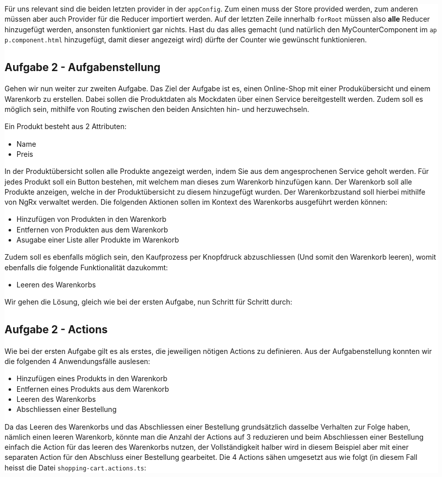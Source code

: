 Für uns relevant sind die beiden letzten provider in der `appConfig`. Zum einen muss der Store
provided werden, zum anderen müssen aber auch Provider für die Reducer importiert werden.
Auf der letzten Zeile innerhalb `forRoot` müssen also **alle** Reducer hinzugefügt werden, ansonsten
funktioniert gar nichts.
Hast du das alles gemacht (und natürlich den MyCounterComponent im `app.component.html` hinzugefügt,
damit dieser angezeigt wird) dürfte der Counter wie gewünscht funktionieren.

## Aufgabe 2 - Aufgabenstellung

Gehen wir nun weiter zur zweiten Aufgabe. Das Ziel der Aufgabe ist es, einen Online-Shop mit einer
Produkübersicht und einem Warenkorb zu erstellen. Dabei sollen die Produktdaten als Mockdaten
über einen Service bereitgestellt werden.
Zudem soll es möglich sein, mithilfe von Routing zwischen den beiden Ansichten hin- und
herzuwechseln.

Ein Produkt besteht aus 2 Attributen:

- Name
- Preis

In der Produktübersicht sollen alle Produkte angezeigt werden, indem Sie aus dem angesprochenen
Service geholt werden. Für jedes Produkt soll ein Button bestehen, mit welchem man dieses zum
Warenkorb hinzufügen kann.
Der Warenkorb soll alle Produkte anzeigen, welche in der Produktübersicht zu diesem hinzugefügt
wurden. Der Warenkorbzustand soll hierbei mithilfe von NgRx verwaltet werden. Die folgenden Aktionen
sollen im Kontext des Warenkorbs ausgeführt werden können:

- Hinzufügen von Produkten in den Warenkorb
- Entfernen von Produkten aus dem Warenkorb
- Asugabe einer Liste aller Produkte im Warenkorb

Zudem soll es ebenfalls möglich sein, den Kaufprozess per Knopfdruck abzuschliessen (Und somit den
Warenkorb leeren), womit ebenfalls die folgende Funktionalität dazukommt:

- Leeren des Warenkorbs

Wir gehen die Lösung, gleich wie bei der ersten Aufgabe, nun Schritt für Schritt durch:

## Aufgabe 2 - Actions

Wie bei der ersten Aufgabe gilt es als erstes, die jeweiligen nötigen Actions zu definieren.
Aus der Aufgabenstellung konnten wir die folgenden 4 Anwendungsfälle auslesen:

- Hinzufügen eines Produkts in den Warenkorb
- Entfernen eines Produkts aus dem Warenkorb
- Leeren des Warenkorbs
- Abschliessen einer Bestellung

Da das Leeren des Warenkorbs und das Abschliessen einer Bestellung grundsätzlich dasselbe Verhalten
zur Folge haben, nämlich einen leeren Warenkorb, könnte man die Anzahl der Actions auf 3 reduzieren
und beim Abschliessen einer Bestellung
einfach die Action für das leeren des Warenkorbs nutzen, der Vollständigkeit halber wird in diesem
Beispiel aber mit einer separaten Action für den Abschluss einer Bestellung gearbeitet.
Die 4 Actions sähen umgesetzt aus wie folgt (in diesem Fall heisst die Datei
`shopping-cart.actions.ts`:
